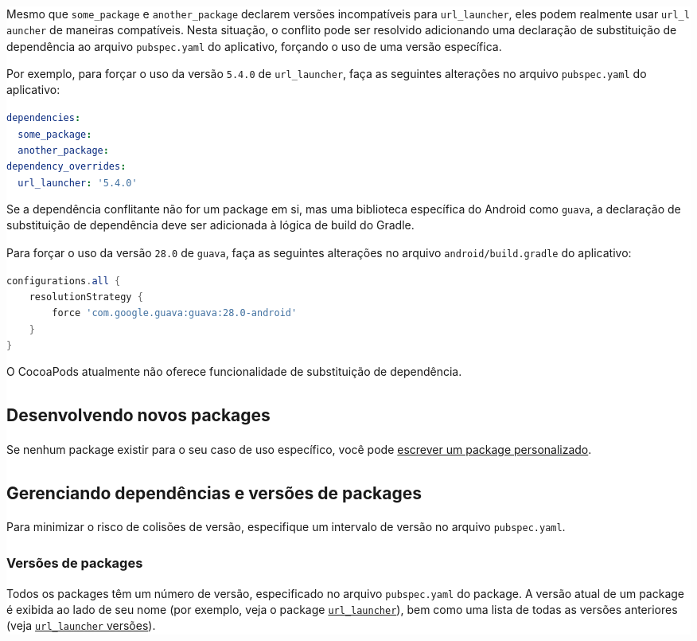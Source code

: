 Mesmo que `some_package` e `another_package`
declarem versões incompatíveis para `url_launcher`,
eles podem realmente usar `url_launcher` de
maneiras compatíveis. Nesta situação,
o conflito pode ser resolvido adicionando
uma declaração de substituição de dependência ao arquivo
`pubspec.yaml` do aplicativo, forçando o uso de uma versão específica.

Por exemplo, para forçar o uso da versão `5.4.0` de `url_launcher`,
faça as seguintes alterações no arquivo `pubspec.yaml` do aplicativo:

```yaml
dependencies:
  some_package:
  another_package:
dependency_overrides:
  url_launcher: '5.4.0'
```

Se a dependência conflitante não for um package em si,
mas uma biblioteca específica do Android como `guava`,
a declaração de substituição de dependência deve ser adicionada à
lógica de build do Gradle.

Para forçar o uso da versão `28.0` de `guava`, faça as seguintes
alterações no arquivo `android/build.gradle` do aplicativo:

```groovy
configurations.all {
    resolutionStrategy {
        force 'com.google.guava:guava:28.0-android'
    }
}
```

O CocoaPods atualmente não oferece
funcionalidade de substituição de dependência.

[CocoaPods]: https://guides.cocoapods.org/syntax/podspec.html#dependency
[módulos Gradle]: https://docs.gradle.org/current/userguide/declaring_dependencies.html
[intervalos de versão]: {{site.dart-site}}/tools/pub/dependencies#version-constraints

## Desenvolvendo novos packages

Se nenhum package existir para o seu caso de uso específico,
você pode [escrever um package personalizado][].

[escrever um package personalizado]: /packages-and-plugins/developing-packages

## Gerenciando dependências e versões de packages

Para minimizar o risco de colisões de versão,
especifique um intervalo de versão no arquivo `pubspec.yaml`.

### Versões de packages

Todos os packages têm um número de versão, especificado no
arquivo `pubspec.yaml` do package. A versão atual de um package
é exibida ao lado de seu nome (por exemplo,
veja o package [`url_launcher`][]), bem como
uma lista de todas as versões anteriores
(veja [`url_launcher` versões][]).


[Adicionando assets e imagens]: /ui/assets/assets-and-images
[`battery_plus`]: {{site.pub-pkg}}/battery_plus
[desenvolvendo packages]: /packages-and-plugins/developing-packages
[FlutterFire]: {{site.github}}/firebase/flutterfire
[`go_router`]: {{site.pub-pkg}}/go_router
[`http`]: /cookbook/networking/fetch-data
[pub.dev]: {{site.pub}}
[`url_launcher`]: {{site.pub-pkg}}/url_launcher
[Android]: {{site.pub-pkg}}?q=sdk%3Aflutter+platform%3Aandroid
[Favoritos do Flutter]: {{site.pub}}/flutter/favorites
[Programa Favoritos do Flutter]: /packages-and-plugins/favorites
[Página inicial do Flutter]: {{site.pub}}/flutter
[Linux]: {{site.pub-pkgs}}?q=sdk%3Aflutter+platform%3Alinux
[iOS]: {{site.pub-pkg}}?q=sdk%3Aflutter+platform%3Aios
[macOS]: {{site.pub-pkg}}?q=sdk%3Aflutter+platform%3Amacos
[web]: {{site.pub-pkg}}?q=sdk%3Aflutter+platform%3Aweb
[Windows]: {{site.pub-pkg}}?q=sdk%3Aflutter+platform%3Awindows
[exemplo css_colors]: #css-example
[Instalando tab]: {{site.pub-pkg}}/css_colors/install
[sintaxe caret]: {{site.dart-site}}/tools/pub/dependencies#caret-syntax
[guia de versionamento de packages]: {{site.dart-site}}/tools/pub/versioning
[`url_launcher` versões]: {{site.pub-pkg}}/url_launcher/versions
[lockfile]: {{site.dart-site}}/tools/pub/glossary#lockfile
[Dependências de Package]: {{site.dart-site}}/tools/pub/dependencies
[`css_colors`]: {{site.pub-pkg}}/css_colors